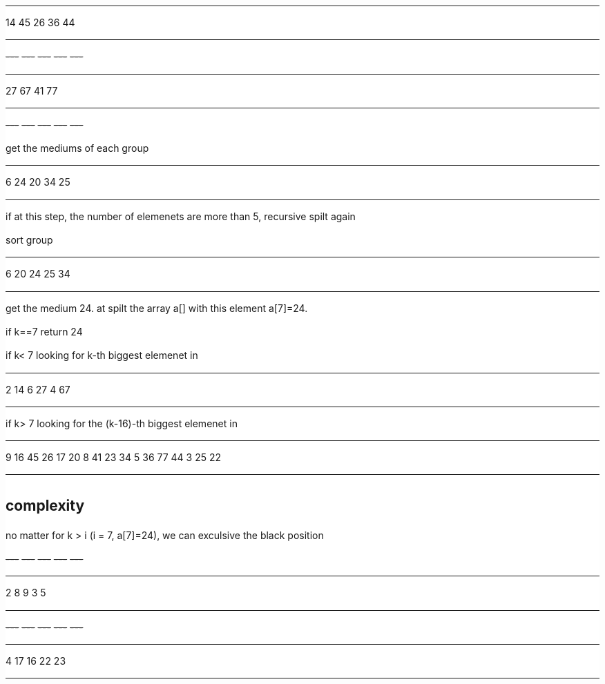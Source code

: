   ---- -- ---- -- ---- -- ---- -- ----
  14      45      26      36      44
  ---- -- ---- -- ---- -- ---- -- ----

~~---~~ ~~---~~ ~~---~~ ~~---~~ ~~---~~

  ---- -- ---- -- ---- -- ---- -- --
  27      67      41      77      
  ---- -- ---- -- ---- -- ---- -- --

~~---~~ ~~---~~ ~~---~~ ~~---~~ ~~---~~

get the mediums of each group

  --- ---- ---- ---- ----
  6   24   20   34   25

  --- ---- ---- ---- ----

if at this step, the number of elemenets are more than 5, recursive
spilt again

sort group

  --- ---- ---- ---- ----
  6   20   24   25   34

  --- ---- ---- ---- ----

get the medium 24. at spilt the array a\[\] with this element a\[7\]=24.

if k==7 return 24

if k\< 7 looking for k-th biggest elemenet in

  --- ---- --- ---- --- ----
  2   14   6   27   4   67

  --- ---- --- ---- --- ----

if k\> 7 looking for the (k-16)-th biggest elemenet in

  --- ---- ---- ---- ---- ---- --- ---- ---- ---- --- ---- ---- ---- --- ---- ----
  9   16   45   26   17   20   8   41   23   34   5   36   77   44   3   25   22

  --- ---- ---- ---- ---- ---- --- ---- ---- ---- --- ---- ---- ---- --- ---- ----

complexity
----------

no matter for k \> i (i = 7, a\[7\]=24), we can exculsive the black
position

~~---~~ ~~---~~ ~~---~~ ~~---~~ ~~---~~

  --- -- --- -- --- -- --- -- ---
  2      8      9      3      5
  --- -- --- -- --- -- --- -- ---

~~---~~ ~~---~~ ~~---~~ ~~---~~ ~~---~~

  --- -- ---- -- ---- -- ---- -- ----
  4      17      16      22      23
  --- -- ---- -- ---- -- ---- -- ----

